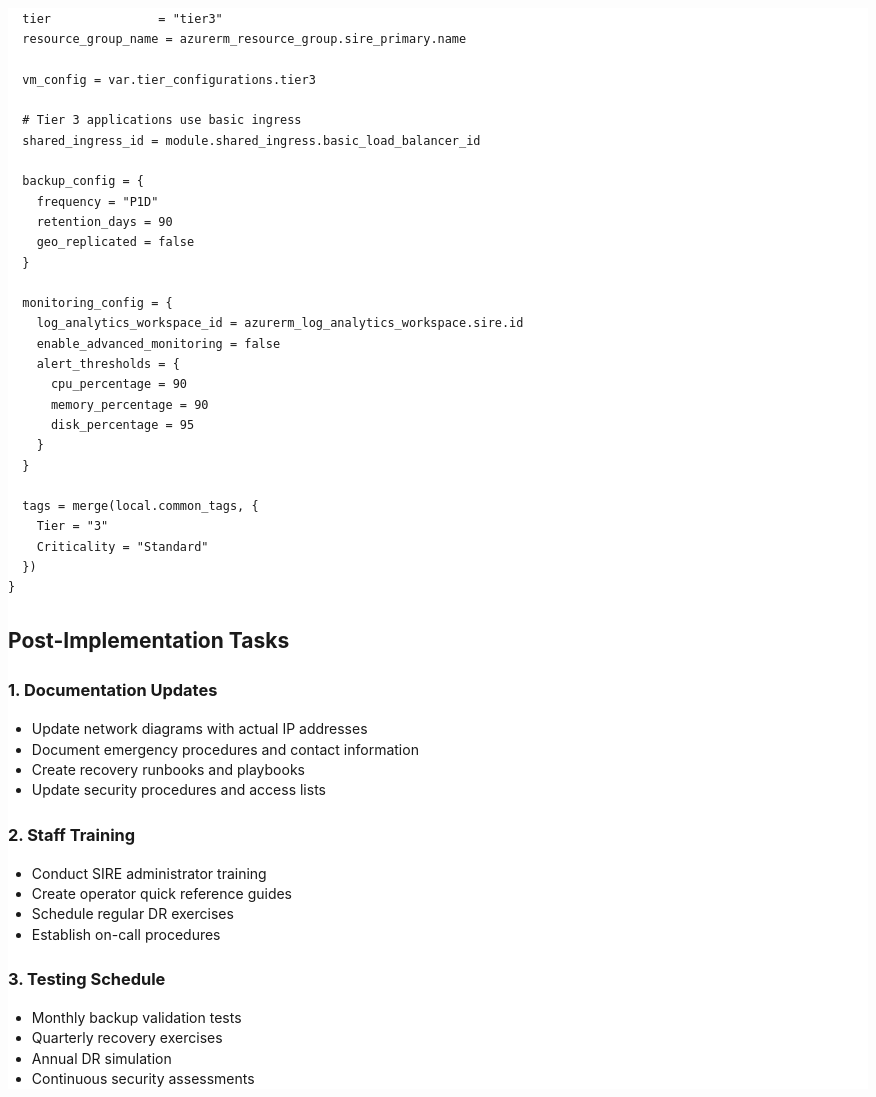 ```hcl
  tier               = "tier3"
  resource_group_name = azurerm_resource_group.sire_primary.name
  
  vm_config = var.tier_configurations.tier3
  
  # Tier 3 applications use basic ingress
  shared_ingress_id = module.shared_ingress.basic_load_balancer_id
  
  backup_config = {
    frequency = "P1D"
    retention_days = 90
    geo_replicated = false
  }
  
  monitoring_config = {
    log_analytics_workspace_id = azurerm_log_analytics_workspace.sire.id
    enable_advanced_monitoring = false
    alert_thresholds = {
      cpu_percentage = 90
      memory_percentage = 90
      disk_percentage = 95
    }
  }
  
  tags = merge(local.common_tags, {
    Tier = "3"
    Criticality = "Standard"
  })
}
```

## Post-Implementation Tasks

### 1. Documentation Updates
- Update network diagrams with actual IP addresses
- Document emergency procedures and contact information
- Create recovery runbooks and playbooks
- Update security procedures and access lists

### 2. Staff Training
- Conduct SIRE administrator training
- Create operator quick reference guides
- Schedule regular DR exercises
- Establish on-call procedures

### 3. Testing Schedule
- Monthly backup validation tests
- Quarterly recovery exercises
- Annual DR simulation
- Continuous security assessments
